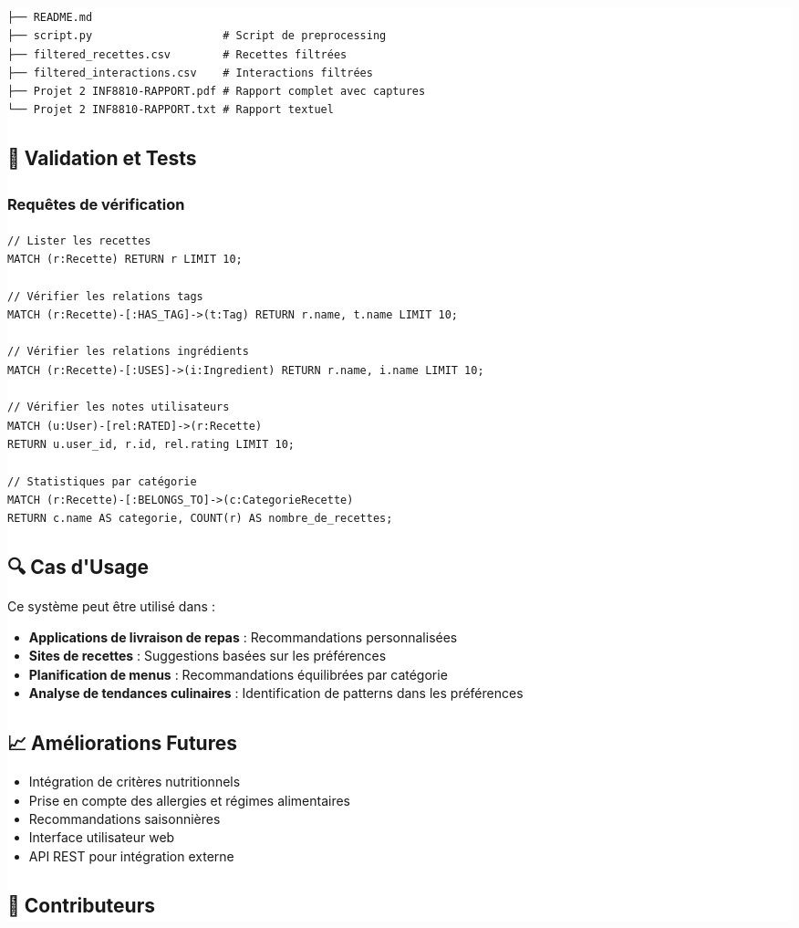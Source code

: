 ```
├── README.md
├── script.py                    # Script de preprocessing
├── filtered_recettes.csv        # Recettes filtrées
├── filtered_interactions.csv    # Interactions filtrées
├── Projet 2 INF8810-RAPPORT.pdf # Rapport complet avec captures
└── Projet 2 INF8810-RAPPORT.txt # Rapport textuel
```

## 🧪 Validation et Tests

### Requêtes de vérification

```cypher
// Lister les recettes
MATCH (r:Recette) RETURN r LIMIT 10;

// Vérifier les relations tags
MATCH (r:Recette)-[:HAS_TAG]->(t:Tag) RETURN r.name, t.name LIMIT 10;

// Vérifier les relations ingrédients
MATCH (r:Recette)-[:USES]->(i:Ingredient) RETURN r.name, i.name LIMIT 10;

// Vérifier les notes utilisateurs
MATCH (u:User)-[rel:RATED]->(r:Recette)
RETURN u.user_id, r.id, rel.rating LIMIT 10;

// Statistiques par catégorie
MATCH (r:Recette)-[:BELONGS_TO]->(c:CategorieRecette)
RETURN c.name AS categorie, COUNT(r) AS nombre_de_recettes;
```

## 🔍 Cas d'Usage

Ce système peut être utilisé dans :

- **Applications de livraison de repas** : Recommandations personnalisées
- **Sites de recettes** : Suggestions basées sur les préférences
- **Planification de menus** : Recommandations équilibrées par catégorie
- **Analyse de tendances culinaires** : Identification de patterns dans les préférences

## 📈 Améliorations Futures

- Intégration de critères nutritionnels
- Prise en compte des allergies et régimes alimentaires
- Recommandations saisonnières
- Interface utilisateur web
- API REST pour intégration externe

## 👥 Contributeurs
